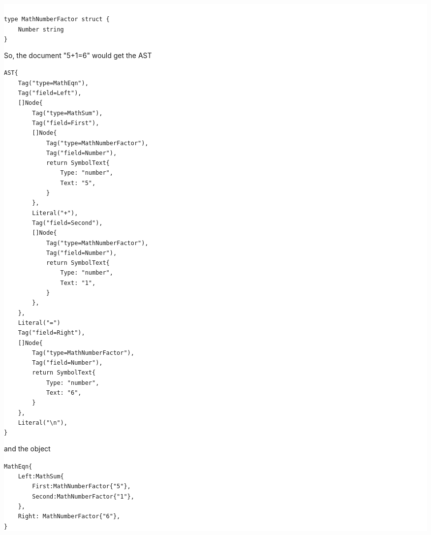```

type MathNumberFactor struct {
	Number string
}
```

So, the document "5+1=6" would get the AST

```
AST{
	Tag("type=MathEqn"),
	Tag("field=Left"),
	[]Node{
		Tag("type=MathSum"),
		Tag("field=First"),
		[]Node{
			Tag("type=MathNumberFactor"),
			Tag("field=Number"),
			return SymbolText{
				Type: "number",
				Text: "5",
			}
		},
		Literal("+"),
		Tag("field=Second"),
		[]Node{
			Tag("type=MathNumberFactor"),
			Tag("field=Number"),
			return SymbolText{
				Type: "number",
				Text: "1",
			}
		},
	},
	Literal("=")
	Tag("field=Right"),
	[]Node{
		Tag("type=MathNumberFactor"),
		Tag("field=Number"),
		return SymbolText{
			Type: "number",
			Text: "6",
		}
	},
	Literal("\n"),
}
```

and the object

```
MathEqn{
	Left:MathSum{
		First:MathNumberFactor{"5"},
		Second:MathNumberFactor{"1"},
	},
	Right: MathNumberFactor{"6"},
}
```
